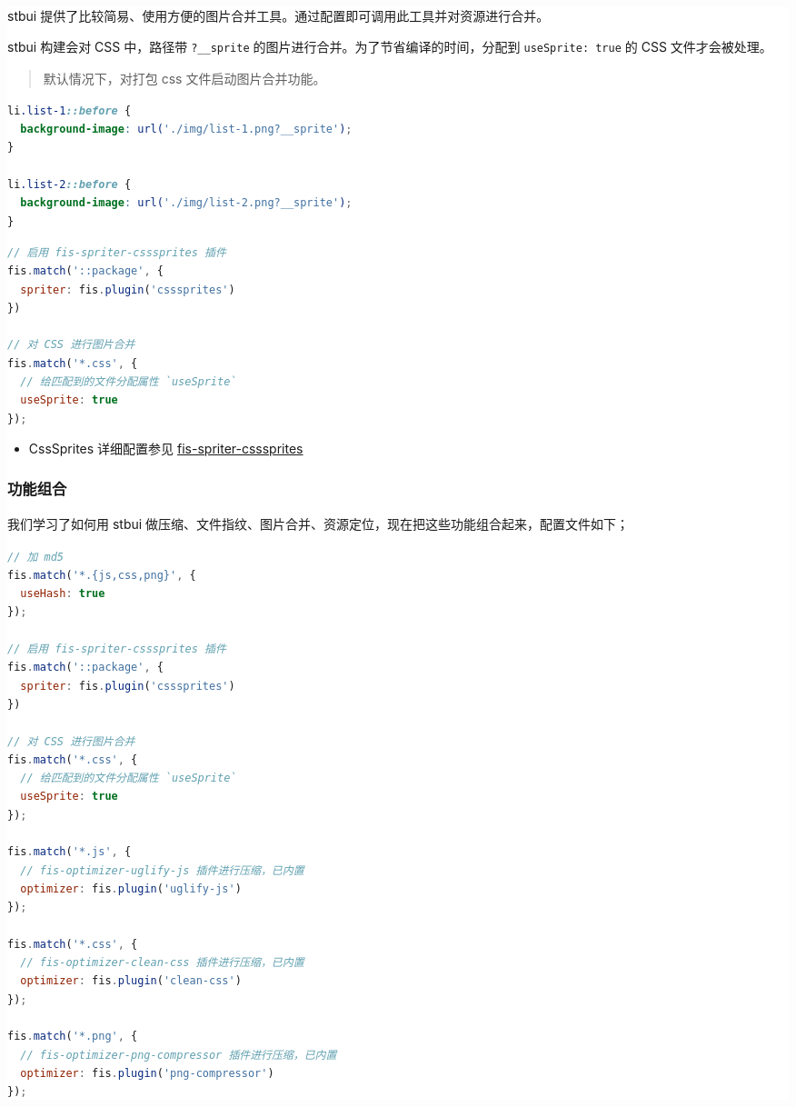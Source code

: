 stbui 提供了比较简易、使用方便的图片合并工具。通过配置即可调用此工具并对资源进行合并。

stbui 构建会对 CSS 中，路径带 `?__sprite` 的图片进行合并。为了节省编译的时间，分配到 `useSprite: true` 的 CSS 文件才会被处理。

> 默认情况下，对打包 css 文件启动图片合并功能。

```css
li.list-1::before {
  background-image: url('./img/list-1.png?__sprite');
}

li.list-2::before {
  background-image: url('./img/list-2.png?__sprite');
}
```

```js
// 启用 fis-spriter-csssprites 插件
fis.match('::package', {
  spriter: fis.plugin('csssprites')
})

// 对 CSS 进行图片合并
fis.match('*.css', {
  // 给匹配到的文件分配属性 `useSprite`
  useSprite: true
});
```

- CssSprites 详细配置参见 [fis-spriter-csssprites](https://github.com/fex-team/fis-spriter-csssprites)

### 功能组合

我们学习了如何用 stbui 做压缩、文件指纹、图片合并、资源定位，现在把这些功能组合起来，配置文件如下；

```js
// 加 md5
fis.match('*.{js,css,png}', {
  useHash: true
});

// 启用 fis-spriter-csssprites 插件
fis.match('::package', {
  spriter: fis.plugin('csssprites')
})

// 对 CSS 进行图片合并
fis.match('*.css', {
  // 给匹配到的文件分配属性 `useSprite`
  useSprite: true
});

fis.match('*.js', {
  // fis-optimizer-uglify-js 插件进行压缩，已内置
  optimizer: fis.plugin('uglify-js')
});

fis.match('*.css', {
  // fis-optimizer-clean-css 插件进行压缩，已内置
  optimizer: fis.plugin('clean-css')
});

fis.match('*.png', {
  // fis-optimizer-png-compressor 插件进行压缩，已内置
  optimizer: fis.plugin('png-compressor')
});
```
